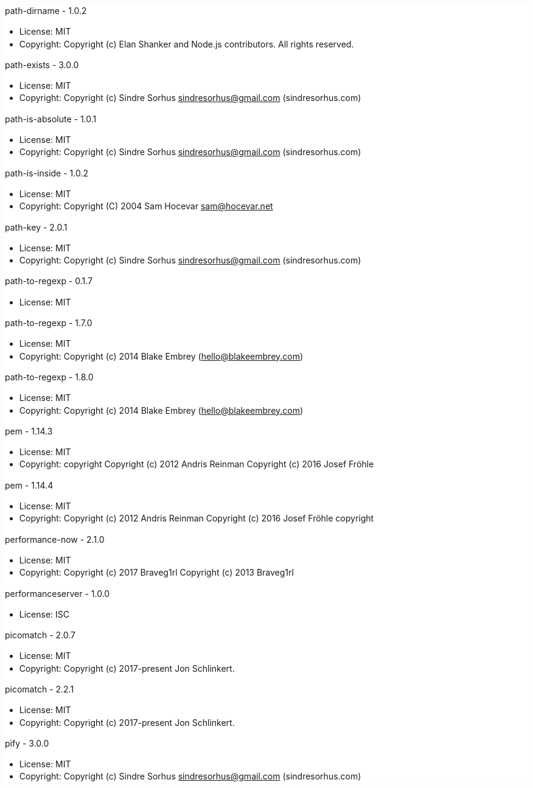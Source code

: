 path-dirname - 1.0.2
 * License: MIT
 * Copyright: Copyright (c) Elan Shanker and Node.js contributors. All rights reserved.

path-exists - 3.0.0
 * License: MIT
 * Copyright: Copyright (c) Sindre Sorhus <sindresorhus@gmail.com> (sindresorhus.com)

path-is-absolute - 1.0.1
 * License: MIT
 * Copyright: Copyright (c) Sindre Sorhus <sindresorhus@gmail.com> (sindresorhus.com)

path-is-inside - 1.0.2
 * License: MIT
 * Copyright: Copyright (C) 2004 Sam Hocevar <sam@hocevar.net>

path-key - 2.0.1
 * License: MIT
 * Copyright: Copyright (c) Sindre Sorhus <sindresorhus@gmail.com> (sindresorhus.com)

path-to-regexp - 0.1.7
 * License: MIT

path-to-regexp - 1.7.0
 * License: MIT
 * Copyright: Copyright (c) 2014 Blake Embrey (hello@blakeembrey.com)

path-to-regexp - 1.8.0
 * License: MIT
 * Copyright: Copyright (c) 2014 Blake Embrey (hello@blakeembrey.com)

pem - 1.14.3
 * License: MIT
 * Copyright: copyright Copyright (c) 2012 Andris Reinman Copyright (c) 2016 Josef Fröhle

pem - 1.14.4
 * License: MIT
 * Copyright: Copyright (c) 2012 Andris Reinman Copyright (c) 2016 Josef Fröhle copyright

performance-now - 2.1.0
 * License: MIT
 * Copyright: Copyright (c) 2017 Braveg1rl Copyright (c) 2013 Braveg1rl

performanceserver - 1.0.0
 * License: ISC

picomatch - 2.0.7
 * License: MIT
 * Copyright: Copyright (c) 2017-present  Jon Schlinkert.

picomatch - 2.2.1
 * License: MIT
 * Copyright: Copyright (c) 2017-present  Jon Schlinkert.

pify - 3.0.0
 * License: MIT
 * Copyright: Copyright (c) Sindre Sorhus <sindresorhus@gmail.com> (sindresorhus.com)
